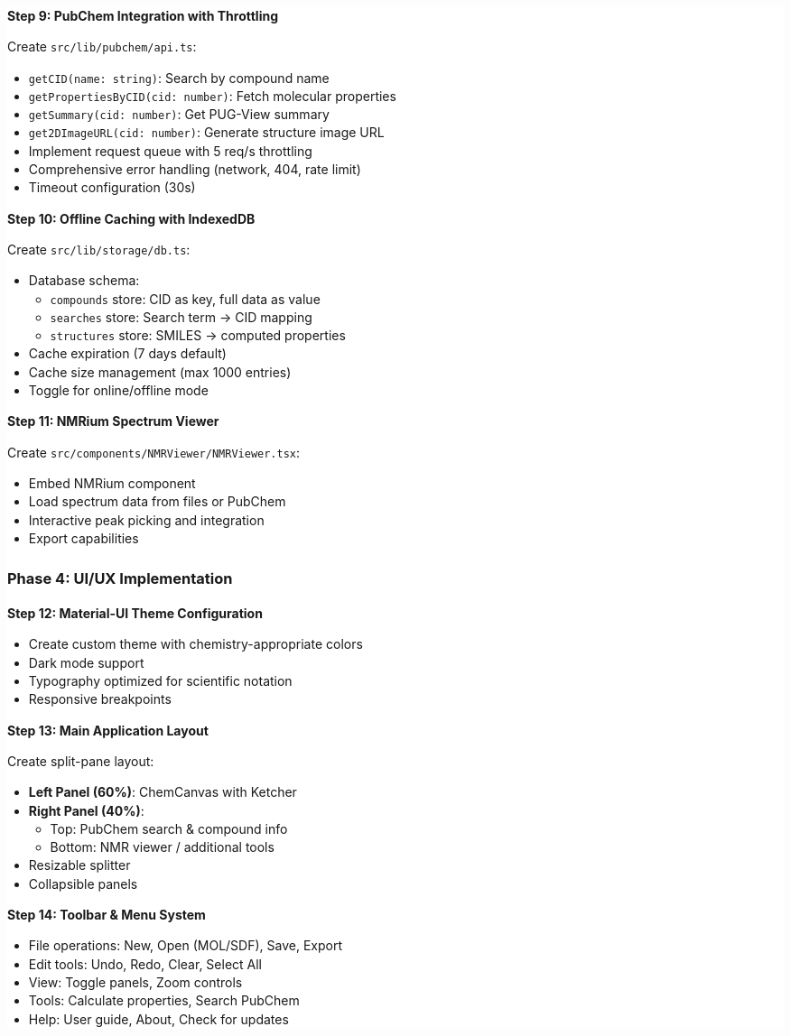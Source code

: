 **Step 9: PubChem Integration with Throttling**

Create `src/lib/pubchem/api.ts`:

- `getCID(name: string)`: Search by compound name
- `getPropertiesByCID(cid: number)`: Fetch molecular properties
- `getSummary(cid: number)`: Get PUG-View summary
- `get2DImageURL(cid: number)`: Generate structure image URL
- Implement request queue with 5 req/s throttling
- Comprehensive error handling (network, 404, rate limit)
- Timeout configuration (30s)

**Step 10: Offline Caching with IndexedDB**

Create `src/lib/storage/db.ts`:

- Database schema:
  - `compounds` store: CID as key, full data as value
  - `searches` store: Search term → CID mapping
  - `structures` store: SMILES → computed properties
- Cache expiration (7 days default)
- Cache size management (max 1000 entries)
- Toggle for online/offline mode

**Step 11: NMRium Spectrum Viewer**

Create `src/components/NMRViewer/NMRViewer.tsx`:

- Embed NMRium component
- Load spectrum data from files or PubChem
- Interactive peak picking and integration
- Export capabilities

### Phase 4: UI/UX Implementation

**Step 12: Material-UI Theme Configuration**

- Create custom theme with chemistry-appropriate colors
- Dark mode support
- Typography optimized for scientific notation
- Responsive breakpoints

**Step 13: Main Application Layout**

Create split-pane layout:

- **Left Panel (60%)**: ChemCanvas with Ketcher
- **Right Panel (40%)**:
  - Top: PubChem search & compound info
  - Bottom: NMR viewer / additional tools
- Resizable splitter
- Collapsible panels

**Step 14: Toolbar & Menu System**

- File operations: New, Open (MOL/SDF), Save, Export
- Edit tools: Undo, Redo, Clear, Select All
- View: Toggle panels, Zoom controls
- Tools: Calculate properties, Search PubChem
- Help: User guide, About, Check for updates
